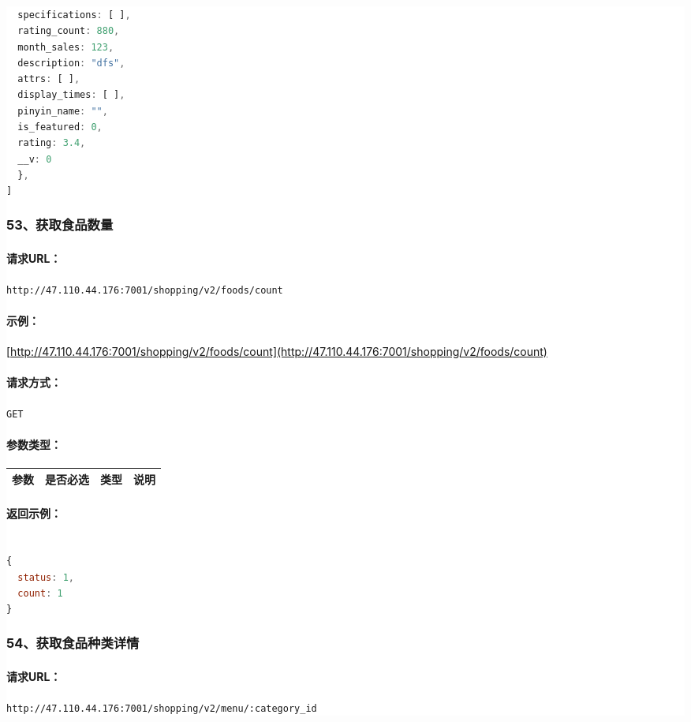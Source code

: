 ```javascript
  specifications: [ ],
  rating_count: 880,
  month_sales: 123,
  description: "dfs",
  attrs: [ ],
  display_times: [ ],
  pinyin_name: "",
  is_featured: 0,
  rating: 3.4,
  __v: 0
  },
]
```




### 53、获取食品数量

#### 请求URL：
```
http://47.110.44.176:7001/shopping/v2/foods/count
```

#### 示例：
[http://47.110.44.176:7001/shopping/v2/foods/count](http://47.110.44.176:7001/shopping/v2/foods/count)


#### 请求方式：
```
GET
```

#### 参数类型：

|参数|是否必选|类型|说明|
|:-----|:-------:|:-----|:-----|



#### 返回示例：

```javascript

{
  status: 1,
  count: 1
}
```




### 54、获取食品种类详情

#### 请求URL：
```
http://47.110.44.176:7001/shopping/v2/menu/:category_id
```
